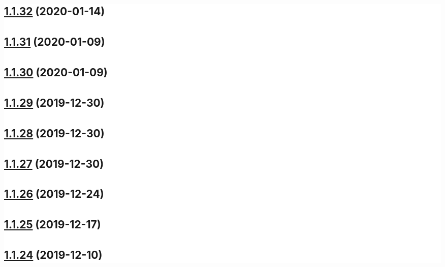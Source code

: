 

<a name="1.1.32"></a>
## [1.1.32](https://github.com/surveyjs/survey-pdf/compare/v1.1.31...v1.1.32) (2020-01-14)



<a name="1.1.31"></a>
## [1.1.31](https://github.com/surveyjs/survey-pdf/compare/v1.1.30...v1.1.31) (2020-01-09)



<a name="1.1.30"></a>
## [1.1.30](https://github.com/surveyjs/survey-pdf/compare/v1.1.29...v1.1.30) (2020-01-09)



<a name="1.1.29"></a>
## [1.1.29](https://github.com/surveyjs/survey-pdf/compare/v1.1.28...v1.1.29) (2019-12-30)



<a name="1.1.28"></a>
## [1.1.28](https://github.com/surveyjs/survey-pdf/compare/v1.1.27...v1.1.28) (2019-12-30)



<a name="1.1.27"></a>
## [1.1.27](https://github.com/surveyjs/survey-pdf/compare/v1.1.26...v1.1.27) (2019-12-30)



<a name="1.1.26"></a>
## [1.1.26](https://github.com/surveyjs/survey-pdf/compare/v1.1.25...v1.1.26) (2019-12-24)



<a name="1.1.25"></a>
## [1.1.25](https://github.com/surveyjs/survey-pdf/compare/v1.1.24...v1.1.25) (2019-12-17)



<a name="1.1.24"></a>
## [1.1.24](https://github.com/surveyjs/survey-pdf/compare/v1.1.23...v1.1.24) (2019-12-10)
